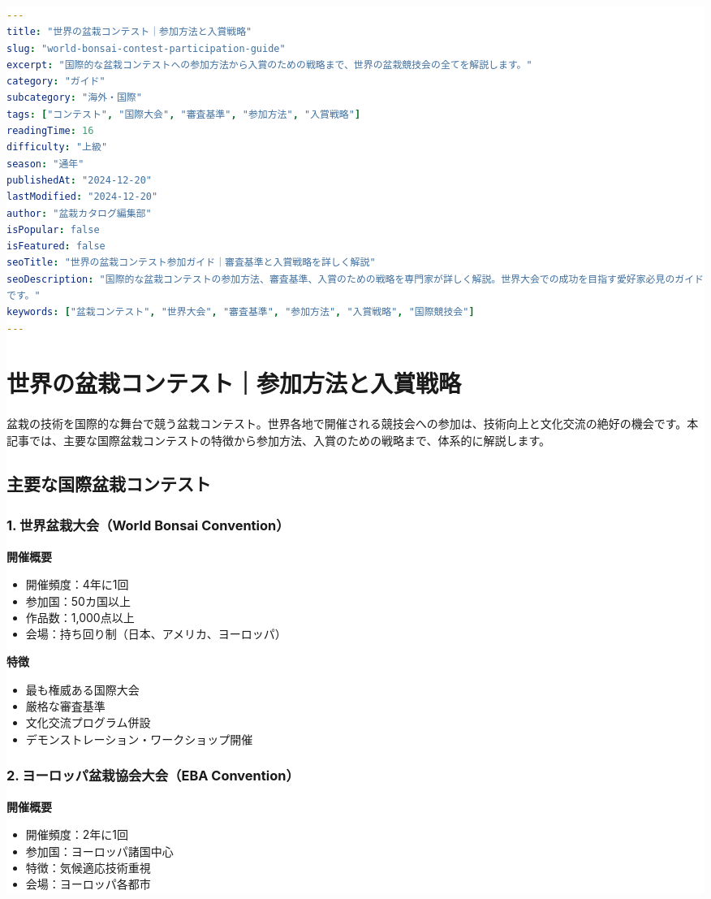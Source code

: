 ```yaml
---
title: "世界の盆栽コンテスト｜参加方法と入賞戦略"
slug: "world-bonsai-contest-participation-guide"
excerpt: "国際的な盆栽コンテストへの参加方法から入賞のための戦略まで、世界の盆栽競技会の全てを解説します。"
category: "ガイド"
subcategory: "海外・国際"
tags: ["コンテスト", "国際大会", "審査基準", "参加方法", "入賞戦略"]
readingTime: 16
difficulty: "上級"
season: "通年"
publishedAt: "2024-12-20"
lastModified: "2024-12-20"
author: "盆栽カタログ編集部"
isPopular: false
isFeatured: false
seoTitle: "世界の盆栽コンテスト参加ガイド｜審査基準と入賞戦略を詳しく解説"
seoDescription: "国際的な盆栽コンテストの参加方法、審査基準、入賞のための戦略を専門家が詳しく解説。世界大会での成功を目指す愛好家必見のガイドです。"
keywords: ["盆栽コンテスト", "世界大会", "審査基準", "参加方法", "入賞戦略", "国際競技会"]
---
```


# 世界の盆栽コンテスト｜参加方法と入賞戦略

盆栽の技術を国際的な舞台で競う盆栽コンテスト。世界各地で開催される競技会への参加は、技術向上と文化交流の絶好の機会です。本記事では、主要な国際盆栽コンテストの特徴から参加方法、入賞のための戦略まで、体系的に解説します。

## 主要な国際盆栽コンテスト

### 1. 世界盆栽大会（World Bonsai Convention）

**開催概要**
- 開催頻度：4年に1回
- 参加国：50カ国以上
- 作品数：1,000点以上
- 会場：持ち回り制（日本、アメリカ、ヨーロッパ）

**特徴**
- 最も権威ある国際大会
- 厳格な審査基準
- 文化交流プログラム併設
- デモンストレーション・ワークショップ開催

### 2. ヨーロッパ盆栽協会大会（EBA Convention）

**開催概要**
- 開催頻度：2年に1回
- 参加国：ヨーロッパ諸国中心
- 特徴：気候適応技術重視
- 会場：ヨーロッパ各都市
